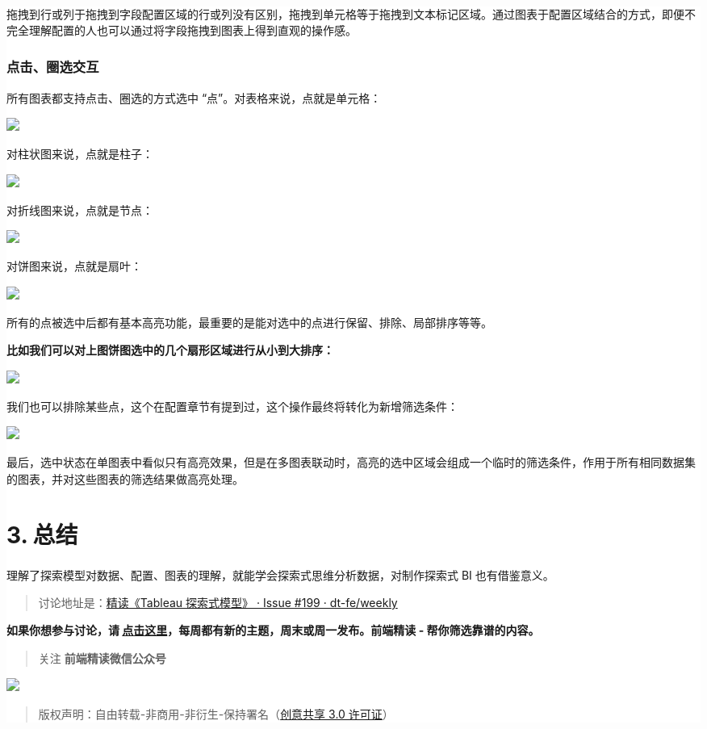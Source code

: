 拖拽到行或列于拖拽到字段配置区域的行或列没有区别，拖拽到单元格等于拖拽到文本标记区域。通过图表于配置区域结合的方式，即便不完全理解配置的人也可以通过将字段拖拽到图表上得到直观的操作感。

### 点击、圈选交互

所有图表都支持点击、圈选的方式选中 “点”。对表格来说，点就是单元格：

<img width=505 src="https://cdn.nlark.com/yuque/0/2019/png/201572/1566707894327-f5b88abb-d84e-4839-9c48-5fbbc9ccd929.png#align=left&display=inline&height=128&name=image.png&originHeight=356&originWidth=1408&size=42932&status=done&width=505">

对柱状图来说，点就是柱子：

<img width=307 src="https://cdn.nlark.com/yuque/0/2019/png/201572/1566707923552-680d890f-bc57-4692-b29e-ae787522bfb6.png#align=left&display=inline&height=268&name=image.png&originHeight=972&originWidth=1114&size=85024&status=done&width=307">


对折线图来说，点就是节点：

<img width=427 src="https://cdn.nlark.com/yuque/0/2019/png/201572/1566707968058-fd8a598a-48fe-45c8-99f9-94c09f686435.png#align=left&display=inline&height=189&name=image.png&originHeight=640&originWidth=1428&size=59096&status=done&width=421">

对饼图来说，点就是扇叶：

<img width=374 src="https://cdn.nlark.com/yuque/0/2019/png/201572/1566707997384-1f1e4755-0863-48de-8abc-f56ae9feaad1.png#align=left&display=inline&height=169&name=image.png&originHeight=338&originWidth=748&size=26955&status=done&width=374">

所有的点被选中后都有基本高亮功能，最重要的是能对选中的点进行保留、排除、局部排序等等。

**比如我们可以对上图饼图选中的几个扇形区域进行从小到大排序：**

<img width=316 src="https://cdn.nlark.com/yuque/0/2019/png/201572/1566708115948-0dc7a73e-97bd-4099-b8bc-12dc16f56501.png#align=left&display=inline&height=243&name=image.png&originHeight=568&originWidth=740&size=48022&status=done&width=316">

我们也可以排除某些点，这个在配置章节有提到过，这个操作最终将转化为新增筛选条件：

<img width=283 src="https://cdn.nlark.com/yuque/0/2019/png/201572/1566708205782-b74a2d1f-8141-4a05-bea4-8824240a5e67.png#align=left&display=inline&height=280&name=image.png&originHeight=658&originWidth=666&size=52520&status=done&width=283">

最后，选中状态在单图表中看似只有高亮效果，但是在多图表联动时，高亮的选中区域会组成一个临时的筛选条件，作用于所有相同数据集的图表，并对这些图表的筛选结果做高亮处理。

# 3. 总结

理解了探索模型对数据、配置、图表的理解，就能学会探索式思维分析数据，对制作探索式 BI 也有借鉴意义。

> 讨论地址是：[精读《Tableau 探索式模型》 · Issue #199 · dt-fe/weekly](https://github.com/dt-fe/weekly/issues/199)

**如果你想参与讨论，请 [点击这里](https://github.com/dt-fe/weekly)，每周都有新的主题，周末或周一发布。前端精读 - 帮你筛选靠谱的内容。**

> 关注 **前端精读微信公众号**

<img width=200 src="https://img.alicdn.com/tfs/TB165W0MCzqK1RjSZFLXXcn2XXa-258-258.jpg">

> 版权声明：自由转载-非商用-非衍生-保持署名（[创意共享 3.0 许可证](https://creativecommons.org/licenses/by-nc-nd/3.0/deed.zh)）
